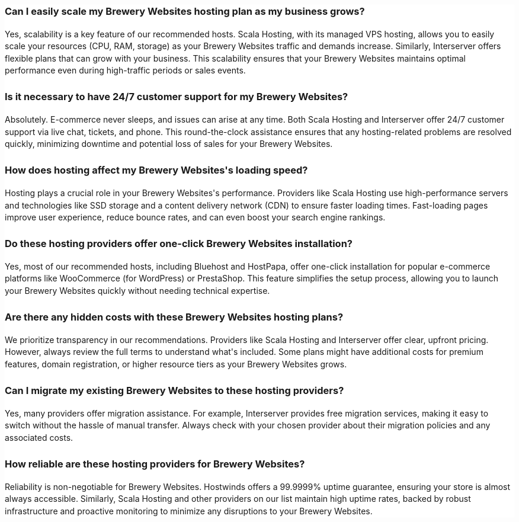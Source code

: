 ### Can I easily scale my Brewery Websites hosting plan as my business grows? 
Yes, scalability is a key feature of our recommended hosts. Scala Hosting, with its managed VPS hosting, allows you to easily scale your resources (CPU, RAM, storage) as your Brewery Websites traffic and demands increase. Similarly, Interserver offers flexible plans that can grow with your business. This scalability ensures that your Brewery Websites maintains optimal performance even during high-traffic periods or sales events.

### Is it necessary to have 24/7 customer support for my Brewery Websites? 
Absolutely. E-commerce never sleeps, and issues can arise at any time. Both Scala Hosting and Interserver offer 24/7 customer support via live chat, tickets, and phone. This round-the-clock assistance ensures that any hosting-related problems are resolved quickly, minimizing downtime and potential loss of sales for your Brewery Websites.

### How does hosting affect my Brewery Websites's loading speed? 
Hosting plays a crucial role in your Brewery Websites's performance. Providers like Scala Hosting use high-performance servers and technologies like SSD storage and a content delivery network (CDN) to ensure faster loading times. Fast-loading pages improve user experience, reduce bounce rates, and can even boost your search engine rankings.

### Do these hosting providers offer one-click Brewery Websites installation? 
Yes, most of our recommended hosts, including Bluehost and HostPapa, offer one-click installation for popular e-commerce platforms like WooCommerce (for WordPress) or PrestaShop. This feature simplifies the setup process, allowing you to launch your Brewery Websites quickly without needing technical expertise.

### Are there any hidden costs with these Brewery Websites hosting plans? 
We prioritize transparency in our recommendations. Providers like Scala Hosting and Interserver offer clear, upfront pricing. However, always review the full terms to understand what's included. Some plans might have additional costs for premium features, domain registration, or higher resource tiers as your Brewery Websites grows.

### Can I migrate my existing Brewery Websites to these hosting providers? 
Yes, many providers offer migration assistance. For example, Interserver provides free migration services, making it easy to switch without the hassle of manual transfer. Always check with your chosen provider about their migration policies and any associated costs.

### How reliable are these hosting providers for Brewery Websites? 
Reliability is non-negotiable for Brewery Websites. Hostwinds offers a 99.9999% uptime guarantee, ensuring your store is almost always accessible. Similarly, Scala Hosting and other providers on our list maintain high uptime rates, backed by robust infrastructure and proactive monitoring to minimize any disruptions to your Brewery Websites.
